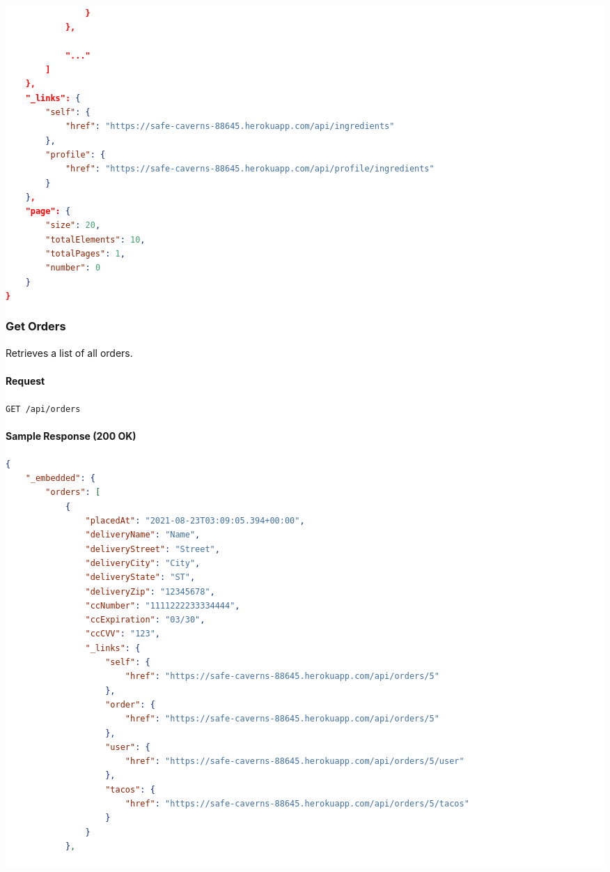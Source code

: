```json
                }
            },
            
            "..."
        ]
    },
    "_links": {
        "self": {
            "href": "https://safe-caverns-88645.herokuapp.com/api/ingredients"
        },
        "profile": {
            "href": "https://safe-caverns-88645.herokuapp.com/api/profile/ingredients"
        }
    },
    "page": {
        "size": 20,
        "totalElements": 10,
        "totalPages": 1,
        "number": 0
    }
}
```

### Get Orders

Retrieves a list of all orders.

#### Request

```http
GET /api/orders
```

#### Sample Response (200 OK)

```json
{
    "_embedded": {
        "orders": [
            {
                "placedAt": "2021-08-23T03:09:05.394+00:00",
                "deliveryName": "Name",
                "deliveryStreet": "Street",
                "deliveryCity": "City",
                "deliveryState": "ST",
                "deliveryZip": "12345678",
                "ccNumber": "1111222233334444",
                "ccExpiration": "03/30",
                "ccCVV": "123",
                "_links": {
                    "self": {
                        "href": "https://safe-caverns-88645.herokuapp.com/api/orders/5"
                    },
                    "order": {
                        "href": "https://safe-caverns-88645.herokuapp.com/api/orders/5"
                    },
                    "user": {
                        "href": "https://safe-caverns-88645.herokuapp.com/api/orders/5/user"
                    },
                    "tacos": {
                        "href": "https://safe-caverns-88645.herokuapp.com/api/orders/5/tacos"
                    }
                }
            },
            
```